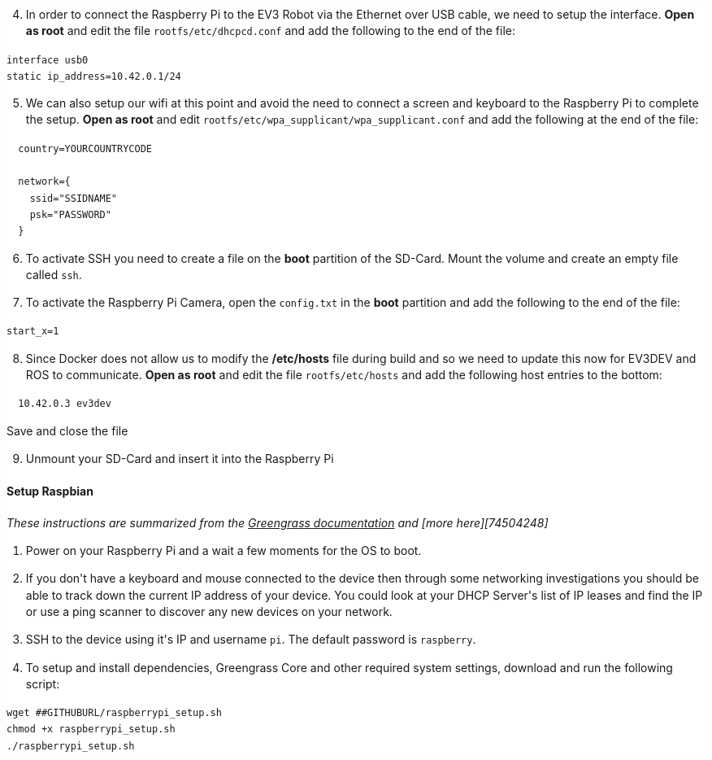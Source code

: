 4. In order to connect the Raspberry Pi to the EV3 Robot via the Ethernet over USB cable, we need to setup the interface. **Open as root** and edit the file `rootfs/etc/dhcpcd.conf` and add the following to the end of the file:
```
interface usb0
static ip_address=10.42.0.1/24
```

5. We can also setup our wifi at this point and avoid the need to connect a screen and keyboard to the Raspberry Pi to complete the setup. **Open as root** and edit `rootfs/etc/wpa_supplicant/wpa_supplicant.conf` and add the following at the end of the file:
```
  country=YOURCOUNTRYCODE

  network={
  	ssid="SSIDNAME"
  	psk="PASSWORD"
  }
```

6. To activate SSH you need to create a file on the **boot** partition of the SD-Card. Mount the volume and create an empty file called `ssh`.

7. To activate the Raspberry Pi Camera, open the `config.txt` in the **boot** partition and add the following to the end of the file:
```
start_x=1
```

8. Since Docker does not allow us to modify the **/etc/hosts** file during build and so we need to update this now for EV3DEV and ROS to communicate. **Open as root** and edit the file `rootfs/etc/hosts` and add the following host entries to the bottom:
```
  10.42.0.3 ev3dev
```
Save and close the file

9. Unmount your SD-Card and insert it into the Raspberry Pi

#### Setup Raspbian
_These instructions are summarized from the [Greengrass documentation](https://docs.aws.amazon.com/greengrass/latest/developerguide/setup-filter.rpi.html) and [more here][74504248]_
1. Power on your Raspberry Pi and a wait a few moments for the OS to boot.

2. If you don't have a keyboard and mouse connected to the device then through some networking investigations you should be able to track down the current IP address of your device. You could look at your DHCP Server's list of IP leases and find the IP or use a ping scanner to discover any new devices on your network.

3. SSH to the device using it's IP and username `pi`. The default password is `raspberry`.

4. To setup and install dependencies, Greengrass Core and other required system settings, download and run the following script:
```
wget ##GITHUBURL/raspberrypi_setup.sh
chmod +x raspberrypi_setup.sh
./raspberrypi_setup.sh
```


  [067e401b]: https://www.lego.com/en-us/product/lego-mindstorms-ev3-31313 "LEGO® Mindstorms® EV3 kit"
  [1705700a]: github.com "Lego Robot Demo CloudFormation Template"
  [9b3ae94d]: https://github.com/ev3dev/brickstrap "EV3DEV brickstrap tool"
  [d7c3aaef]: https://github.com/ev3dev/ev3dev/wiki/USB-Wi-Fi-Dongles "EV3DEV Supported wifi adapters"
  [b154578b]: https://www.raspberrypi.org/downloads/raspbian/ "Raspberry Pi images"
  [53179d5c]: https://www.balena.io/etcher/ "Balena Etcher - Image burning tool"
  [293682da]: https://www.ldraw.org/downloads-2/third-party-software.html "LDraw Library"
  [0719d3f1]: http://www.leocad.org/ "LEOCad"
  [9c985bf5]: http://bugeyedmonkeys.com/lic/ "WebLic"
  [e3980573]: https://developer.amazon.com/alexa/console/ask "Alexa Developer Portal"
  [f029998a]: https://github.com/NervanaSystems/coach "Reinforcement Learning Coach by Intel AI Lab"